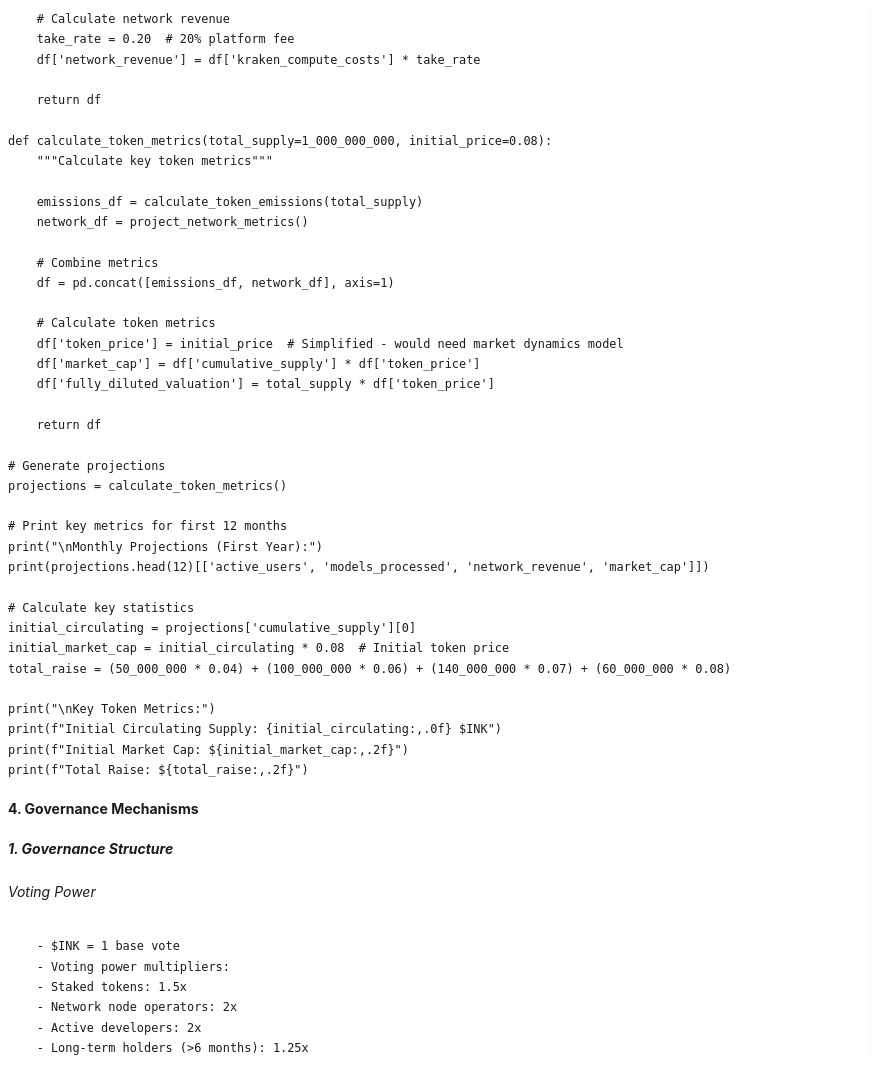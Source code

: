         # Calculate network revenue
        take_rate = 0.20  # 20% platform fee
        df['network_revenue'] = df['kraken_compute_costs'] * take_rate
        
        return df

    def calculate_token_metrics(total_supply=1_000_000_000, initial_price=0.08):
        """Calculate key token metrics"""
        
        emissions_df = calculate_token_emissions(total_supply)
        network_df = project_network_metrics()
        
        # Combine metrics
        df = pd.concat([emissions_df, network_df], axis=1)
        
        # Calculate token metrics
        df['token_price'] = initial_price  # Simplified - would need market dynamics model
        df['market_cap'] = df['cumulative_supply'] * df['token_price']
        df['fully_diluted_valuation'] = total_supply * df['token_price']
        
        return df

    # Generate projections
    projections = calculate_token_metrics()
    
    # Print key metrics for first 12 months
    print("\nMonthly Projections (First Year):")
    print(projections.head(12)[['active_users', 'models_processed', 'network_revenue', 'market_cap']])
    
    # Calculate key statistics
    initial_circulating = projections['cumulative_supply'][0]
    initial_market_cap = initial_circulating * 0.08  # Initial token price
    total_raise = (50_000_000 * 0.04) + (100_000_000 * 0.06) + (140_000_000 * 0.07) + (60_000_000 * 0.08)
    
    print("\nKey Token Metrics:")
    print(f"Initial Circulating Supply: {initial_circulating:,.0f} $INK")
    print(f"Initial Market Cap: ${initial_market_cap:,.2f}")
    print(f"Total Raise: ${total_raise:,.2f}")
   
 
#### 4. Governance Mechanisms

##### 1. Governance Structure
  ######   Voting Power
        - $INK = 1 base vote
        - Voting power multipliers:
        - Staked tokens: 1.5x
        - Network node operators: 2x
        - Active developers: 2x
        - Long-term holders (>6 months): 1.25x
